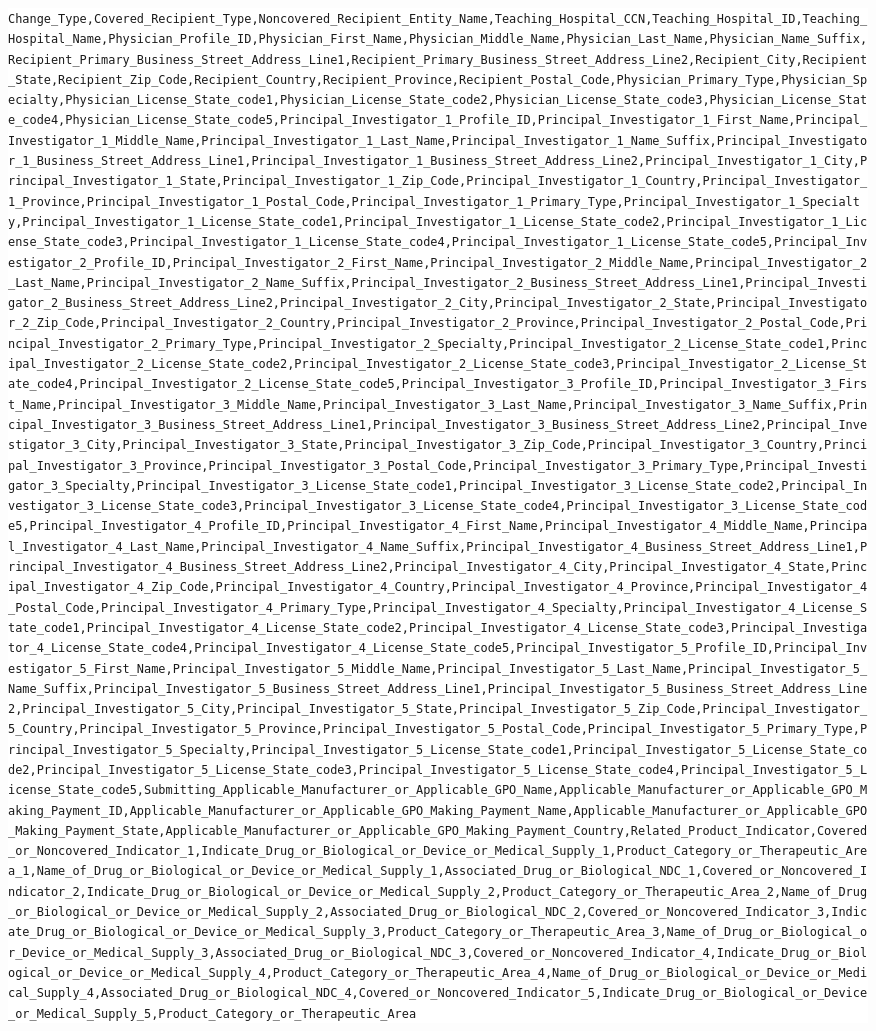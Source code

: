 ```csv
Change_Type,Covered_Recipient_Type,Noncovered_Recipient_Entity_Name,Teaching_Hospital_CCN,Teaching_Hospital_ID,Teaching_Hospital_Name,Physician_Profile_ID,Physician_First_Name,Physician_Middle_Name,Physician_Last_Name,Physician_Name_Suffix,Recipient_Primary_Business_Street_Address_Line1,Recipient_Primary_Business_Street_Address_Line2,Recipient_City,Recipient_State,Recipient_Zip_Code,Recipient_Country,Recipient_Province,Recipient_Postal_Code,Physician_Primary_Type,Physician_Specialty,Physician_License_State_code1,Physician_License_State_code2,Physician_License_State_code3,Physician_License_State_code4,Physician_License_State_code5,Principal_Investigator_1_Profile_ID,Principal_Investigator_1_First_Name,Principal_Investigator_1_Middle_Name,Principal_Investigator_1_Last_Name,Principal_Investigator_1_Name_Suffix,Principal_Investigator_1_Business_Street_Address_Line1,Principal_Investigator_1_Business_Street_Address_Line2,Principal_Investigator_1_City,Principal_Investigator_1_State,Principal_Investigator_1_Zip_Code,Principal_Investigator_1_Country,Principal_Investigator_1_Province,Principal_Investigator_1_Postal_Code,Principal_Investigator_1_Primary_Type,Principal_Investigator_1_Specialty,Principal_Investigator_1_License_State_code1,Principal_Investigator_1_License_State_code2,Principal_Investigator_1_License_State_code3,Principal_Investigator_1_License_State_code4,Principal_Investigator_1_License_State_code5,Principal_Investigator_2_Profile_ID,Principal_Investigator_2_First_Name,Principal_Investigator_2_Middle_Name,Principal_Investigator_2_Last_Name,Principal_Investigator_2_Name_Suffix,Principal_Investigator_2_Business_Street_Address_Line1,Principal_Investigator_2_Business_Street_Address_Line2,Principal_Investigator_2_City,Principal_Investigator_2_State,Principal_Investigator_2_Zip_Code,Principal_Investigator_2_Country,Principal_Investigator_2_Province,Principal_Investigator_2_Postal_Code,Principal_Investigator_2_Primary_Type,Principal_Investigator_2_Specialty,Principal_Investigator_2_License_State_code1,Principal_Investigator_2_License_State_code2,Principal_Investigator_2_License_State_code3,Principal_Investigator_2_License_State_code4,Principal_Investigator_2_License_State_code5,Principal_Investigator_3_Profile_ID,Principal_Investigator_3_First_Name,Principal_Investigator_3_Middle_Name,Principal_Investigator_3_Last_Name,Principal_Investigator_3_Name_Suffix,Principal_Investigator_3_Business_Street_Address_Line1,Principal_Investigator_3_Business_Street_Address_Line2,Principal_Investigator_3_City,Principal_Investigator_3_State,Principal_Investigator_3_Zip_Code,Principal_Investigator_3_Country,Principal_Investigator_3_Province,Principal_Investigator_3_Postal_Code,Principal_Investigator_3_Primary_Type,Principal_Investigator_3_Specialty,Principal_Investigator_3_License_State_code1,Principal_Investigator_3_License_State_code2,Principal_Investigator_3_License_State_code3,Principal_Investigator_3_License_State_code4,Principal_Investigator_3_License_State_code5,Principal_Investigator_4_Profile_ID,Principal_Investigator_4_First_Name,Principal_Investigator_4_Middle_Name,Principal_Investigator_4_Last_Name,Principal_Investigator_4_Name_Suffix,Principal_Investigator_4_Business_Street_Address_Line1,Principal_Investigator_4_Business_Street_Address_Line2,Principal_Investigator_4_City,Principal_Investigator_4_State,Principal_Investigator_4_Zip_Code,Principal_Investigator_4_Country,Principal_Investigator_4_Province,Principal_Investigator_4_Postal_Code,Principal_Investigator_4_Primary_Type,Principal_Investigator_4_Specialty,Principal_Investigator_4_License_State_code1,Principal_Investigator_4_License_State_code2,Principal_Investigator_4_License_State_code3,Principal_Investigator_4_License_State_code4,Principal_Investigator_4_License_State_code5,Principal_Investigator_5_Profile_ID,Principal_Investigator_5_First_Name,Principal_Investigator_5_Middle_Name,Principal_Investigator_5_Last_Name,Principal_Investigator_5_Name_Suffix,Principal_Investigator_5_Business_Street_Address_Line1,Principal_Investigator_5_Business_Street_Address_Line2,Principal_Investigator_5_City,Principal_Investigator_5_State,Principal_Investigator_5_Zip_Code,Principal_Investigator_5_Country,Principal_Investigator_5_Province,Principal_Investigator_5_Postal_Code,Principal_Investigator_5_Primary_Type,Principal_Investigator_5_Specialty,Principal_Investigator_5_License_State_code1,Principal_Investigator_5_License_State_code2,Principal_Investigator_5_License_State_code3,Principal_Investigator_5_License_State_code4,Principal_Investigator_5_License_State_code5,Submitting_Applicable_Manufacturer_or_Applicable_GPO_Name,Applicable_Manufacturer_or_Applicable_GPO_Making_Payment_ID,Applicable_Manufacturer_or_Applicable_GPO_Making_Payment_Name,Applicable_Manufacturer_or_Applicable_GPO_Making_Payment_State,Applicable_Manufacturer_or_Applicable_GPO_Making_Payment_Country,Related_Product_Indicator,Covered_or_Noncovered_Indicator_1,Indicate_Drug_or_Biological_or_Device_or_Medical_Supply_1,Product_Category_or_Therapeutic_Area_1,Name_of_Drug_or_Biological_or_Device_or_Medical_Supply_1,Associated_Drug_or_Biological_NDC_1,Covered_or_Noncovered_Indicator_2,Indicate_Drug_or_Biological_or_Device_or_Medical_Supply_2,Product_Category_or_Therapeutic_Area_2,Name_of_Drug_or_Biological_or_Device_or_Medical_Supply_2,Associated_Drug_or_Biological_NDC_2,Covered_or_Noncovered_Indicator_3,Indicate_Drug_or_Biological_or_Device_or_Medical_Supply_3,Product_Category_or_Therapeutic_Area_3,Name_of_Drug_or_Biological_or_Device_or_Medical_Supply_3,Associated_Drug_or_Biological_NDC_3,Covered_or_Noncovered_Indicator_4,Indicate_Drug_or_Biological_or_Device_or_Medical_Supply_4,Product_Category_or_Therapeutic_Area_4,Name_of_Drug_or_Biological_or_Device_or_Medical_Supply_4,Associated_Drug_or_Biological_NDC_4,Covered_or_Noncovered_Indicator_5,Indicate_Drug_or_Biological_or_Device_or_Medical_Supply_5,Product_Category_or_Therapeutic_Area
```